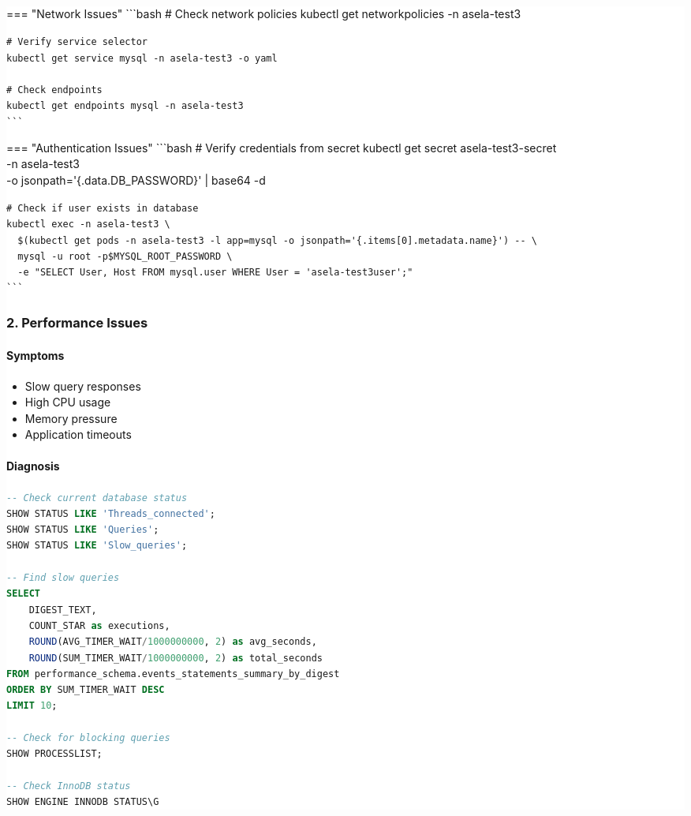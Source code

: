 === "Network Issues"
    ```bash
    # Check network policies
    kubectl get networkpolicies -n asela-test3
    
    # Verify service selector
    kubectl get service mysql -n asela-test3 -o yaml
    
    # Check endpoints
    kubectl get endpoints mysql -n asela-test3
    ```

=== "Authentication Issues"
    ```bash
    # Verify credentials from secret
    kubectl get secret asela-test3-secret \
      -n asela-test3 \
      -o jsonpath='{.data.DB_PASSWORD}' | base64 -d
    
    # Check if user exists in database
    kubectl exec -n asela-test3 \
      $(kubectl get pods -n asela-test3 -l app=mysql -o jsonpath='{.items[0].metadata.name}') -- \
      mysql -u root -p$MYSQL_ROOT_PASSWORD \
      -e "SELECT User, Host FROM mysql.user WHERE User = 'asela-test3user';"
    ```

### 2. Performance Issues

#### Symptoms
- Slow query responses
- High CPU usage
- Memory pressure
- Application timeouts

#### Diagnosis

```sql
-- Check current database status
SHOW STATUS LIKE 'Threads_connected';
SHOW STATUS LIKE 'Queries';
SHOW STATUS LIKE 'Slow_queries';

-- Find slow queries
SELECT 
    DIGEST_TEXT,
    COUNT_STAR as executions,
    ROUND(AVG_TIMER_WAIT/1000000000, 2) as avg_seconds,
    ROUND(SUM_TIMER_WAIT/1000000000, 2) as total_seconds
FROM performance_schema.events_statements_summary_by_digest 
ORDER BY SUM_TIMER_WAIT DESC 
LIMIT 10;

-- Check for blocking queries
SHOW PROCESSLIST;

-- Check InnoDB status
SHOW ENGINE INNODB STATUS\G
```